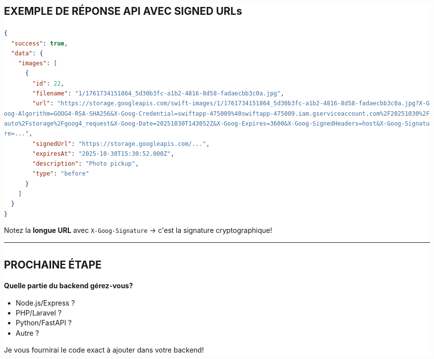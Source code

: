 
## EXEMPLE DE RÉPONSE API AVEC SIGNED URLs

```json
{
  "success": true,
  "data": {
    "images": [
      {
        "id": 22,
        "filename": "1/1761734151864_5d30b3fc-a1b2-4816-8d58-fadaecbb3c0a.jpg",
        "url": "https://storage.googleapis.com/swift-images/1/1761734151864_5d30b3fc-a1b2-4816-8d58-fadaecbb3c0a.jpg?X-Goog-Algorithm=GOOG4-RSA-SHA256&X-Goog-Credential=swiftapp-475009%40swiftapp-475009.iam.gserviceaccount.com%2F20251030%2Fauto%2Fstorage%2Fgoog4_request&X-Goog-Date=20251030T143052Z&X-Goog-Expires=3600&X-Goog-SignedHeaders=host&X-Goog-Signature=...",
        "signedUrl": "https://storage.googleapis.com/...",
        "expiresAt": "2025-10-30T15:30:52.000Z",
        "description": "Photo pickup",
        "type": "before"
      }
    ]
  }
}
```

Notez la **longue URL** avec `X-Goog-Signature` → c'est la signature cryptographique!

---

## PROCHAINE ÉTAPE

**Quelle partie du backend gérez-vous?**
- Node.js/Express ?
- PHP/Laravel ?
- Python/FastAPI ?
- Autre ?

Je vous fournirai le code exact à ajouter dans votre backend!
